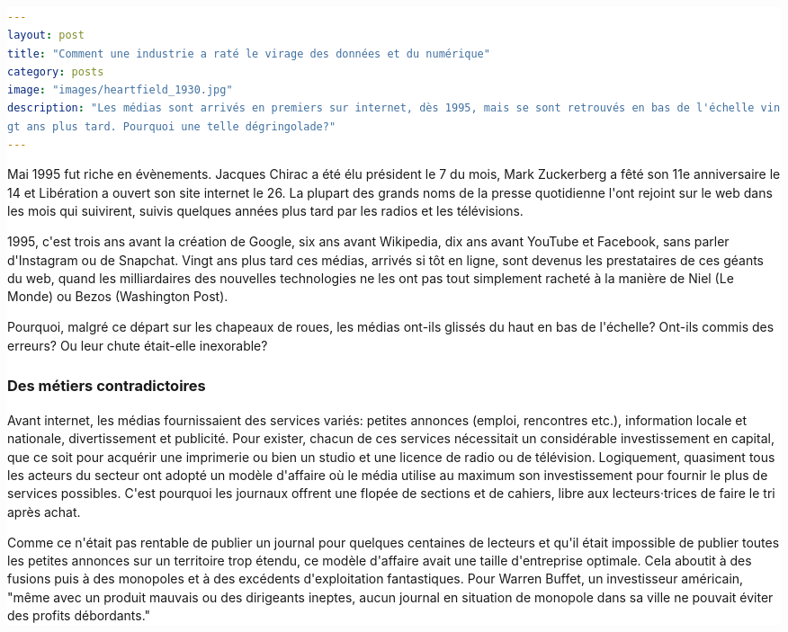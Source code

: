 ```yaml
---
layout: post
title: "Comment une industrie a raté le virage des données et du numérique"
category: posts
image: "images/heartfield_1930.jpg"
description: "Les médias sont arrivés en premiers sur internet, dès 1995, mais se sont retrouvés en bas de l'échelle vingt ans plus tard. Pourquoi une telle dégringolade?"
---
```


Mai 1995 fut riche en évènements. Jacques Chirac a été élu président le 7 du mois, Mark Zuckerberg a fêté son 11e anniversaire le 14 et Libération a ouvert son site internet le 26.<note content="Hemery, Claire. [Quand la presse française s'emparait du web](www.inaglobal.fr/presse/article/quand-la-presse-francaise-semparait-du-web)."> La plupart des grands noms de la presse quotidienne l'ont rejoint sur le web dans les mois qui suivirent, suivis quelques années plus tard par les radios et les télévisions.

1995, c'est trois ans avant la création de Google, six ans avant Wikipedia, dix ans avant YouTube et Facebook, sans parler d'Instagram ou de Snapchat. Vingt ans plus tard ces médias, arrivés si tôt en ligne, sont devenus les prestataires de ces géants du web,<note content="Snapchat a par exemple parlé d'acheter le contenu des médias pour une somme fixe (lire [Snapchat wants to stop sharing ad revenue with its media partners](https://www.recode.net/2016/10/18/13326196/snapchat-discover-ad-sales-plan-change)) - les contrats entre Snap et les médias n'étant pas public, impossible de savoir ce qu'il en est réellement. Facebook a payé des millions pour que les médias produisent des _live_ (lire [Facebook looks like it’s going to stop paying publishers to make live videos](https://www.recode.net/2017/1/17/14269406/facebook-live-video-deals-paid))."> quand les milliardaires des nouvelles technologies ne les ont pas tout simplement racheté à la manière de Niel (Le Monde) ou Bezos (Washington Post).

Pourquoi, malgré ce départ sur les chapeaux de roues, les médias<note content="Dans cette présentation, je parle des médias comme de l'industrie de production et de diffusion de contenu. J'en parle comme d'un tout homogène et global, même s'il est évident que les situations diffèrent entre la presse quotidienne régionale alsacienne et les studios de cinéma hollywoodien."> ont-ils glissés du haut en bas de l'échelle? Ont-ils commis des erreurs? Ou leur chute était-elle inexorable?

### Des métiers contradictoires

Avant internet, les médias fournissaient des services variés: petites annonces (emploi, rencontres etc.), information locale et nationale, divertissement et publicité. Pour exister, chacun de ces services nécessitait un considérable investissement en capital, que ce soit pour acquérir une imprimerie ou bien un studio et une licence de radio ou de télévision. Logiquement, quasiment tous les acteurs du secteur ont adopté un modèle d'affaire où le média utilise au maximum son investissement pour fournir le plus de services possibles. C'est pourquoi les journaux offrent une flopée de sections et de cahiers, libre aux lecteurs·trices de faire le tri après achat.

Comme ce n'était pas rentable de publier un journal pour quelques centaines de lecteurs et qu'il était impossible de publier toutes les petites annonces sur un territoire trop étendu, ce modèle d'affaire avait une taille d'entreprise optimale. Cela aboutit à des fusions puis à des monopoles et à des excédents d'exploitation fantastiques. Pour Warren Buffet, un investisseur américain, "même avec un produit mauvais ou des dirigeants ineptes, aucun journal en situation de monopole dans sa ville ne pouvait éviter des profits débordants."<note content="_'No paper in a one-paper city, however bad the product or however inept the management, could avoid gushing profits'_ dans [Buffett Pessimistic About Newspapers](http://www.washingtonpost.com/wp-dyn/content/article/2007/03/02/AR2007030201278.html).">
